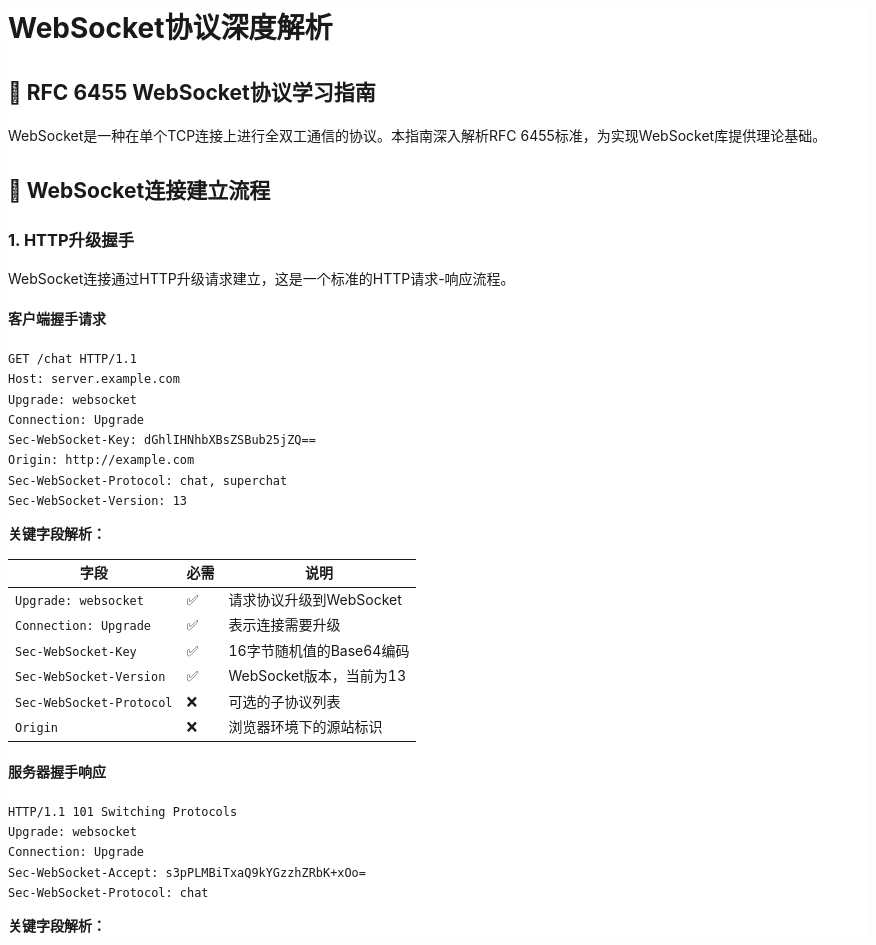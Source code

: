 # WebSocket协议深度解析

## 📖 RFC 6455 WebSocket协议学习指南

WebSocket是一种在单个TCP连接上进行全双工通信的协议。本指南深入解析RFC 6455标准，为实现WebSocket库提供理论基础。

## 🔄 WebSocket连接建立流程

### 1. HTTP升级握手

WebSocket连接通过HTTP升级请求建立，这是一个标准的HTTP请求-响应流程。

#### 客户端握手请求

```http
GET /chat HTTP/1.1
Host: server.example.com
Upgrade: websocket
Connection: Upgrade
Sec-WebSocket-Key: dGhlIHNhbXBsZSBub25jZQ==
Origin: http://example.com
Sec-WebSocket-Protocol: chat, superchat
Sec-WebSocket-Version: 13
```

**关键字段解析：**

| 字段 | 必需 | 说明 |
|------|------|------|
| `Upgrade: websocket` | ✅ | 请求协议升级到WebSocket |
| `Connection: Upgrade` | ✅ | 表示连接需要升级 |
| `Sec-WebSocket-Key` | ✅ | 16字节随机值的Base64编码 |
| `Sec-WebSocket-Version` | ✅ | WebSocket版本，当前为13 |
| `Sec-WebSocket-Protocol` | ❌ | 可选的子协议列表 |
| `Origin` | ❌ | 浏览器环境下的源站标识 |

#### 服务器握手响应

```http
HTTP/1.1 101 Switching Protocols
Upgrade: websocket
Connection: Upgrade
Sec-WebSocket-Accept: s3pPLMBiTxaQ9kYGzzhZRbK+xOo=
Sec-WebSocket-Protocol: chat
```

**关键字段解析：**
